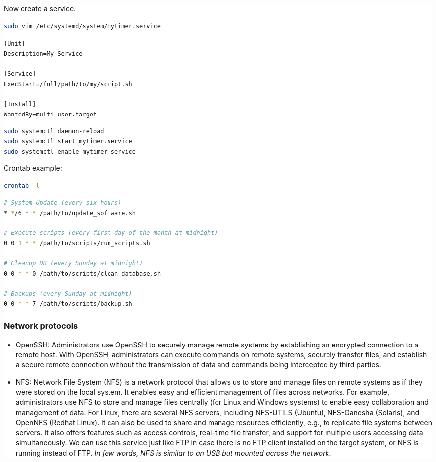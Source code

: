 
Now create a service.
```bash
sudo vim /etc/systemd/system/mytimer.service
```
```txt
[Unit]
Description=My Service

[Service]
ExecStart=/full/path/to/my/script.sh

[Install]
WantedBy=multi-user.target
```
```bash
sudo systemctl daemon-reload
sudo systemctl start mytimer.service
sudo systemctl enable mytimer.service
```

Crontab example:
```bash
crontab -l
```
```bash
# System Update (every six hours)
* */6 * * /path/to/update_software.sh

# Execute scripts (every first day of the month at midnight)
0 0 1 * * /path/to/scripts/run_scripts.sh

# Cleanup DB (every Sunday at midnight)
0 0 * * 0 /path/to/scripts/clean_database.sh

# Backups (every Sunday at midnight)
0 0 * * 7 /path/to/scripts/backup.sh
```

### Network protocols

* OpenSSH: Administrators use OpenSSH to securely manage remote systems by establishing an encrypted connection to a remote host. With OpenSSH, administrators can execute commands on remote systems, securely transfer files, and establish a secure remote connection without the transmission of data and commands being intercepted by third parties.


* NFS: Network File System (NFS) is a network protocol that allows us to store and manage files on remote systems as if they were stored on the local system. It enables easy and efficient management of files across networks. For example, administrators use NFS to store and manage files centrally (for Linux and Windows systems) to enable easy collaboration and management of data. For Linux, there are several NFS servers, including NFS-UTILS (Ubuntu), NFS-Ganesha (Solaris), and OpenNFS (Redhat Linux). It can also be used to share and manage resources efficiently, e.g., to replicate file systems between servers. It also offers features such as access controls, real-time file transfer, and support for multiple users accessing data simultaneously. We can use this service just like FTP in case there is no FTP client installed on the target system, or NFS is running instead of FTP. *In few words, NFS is similar to an USB but mounted across the network*.
